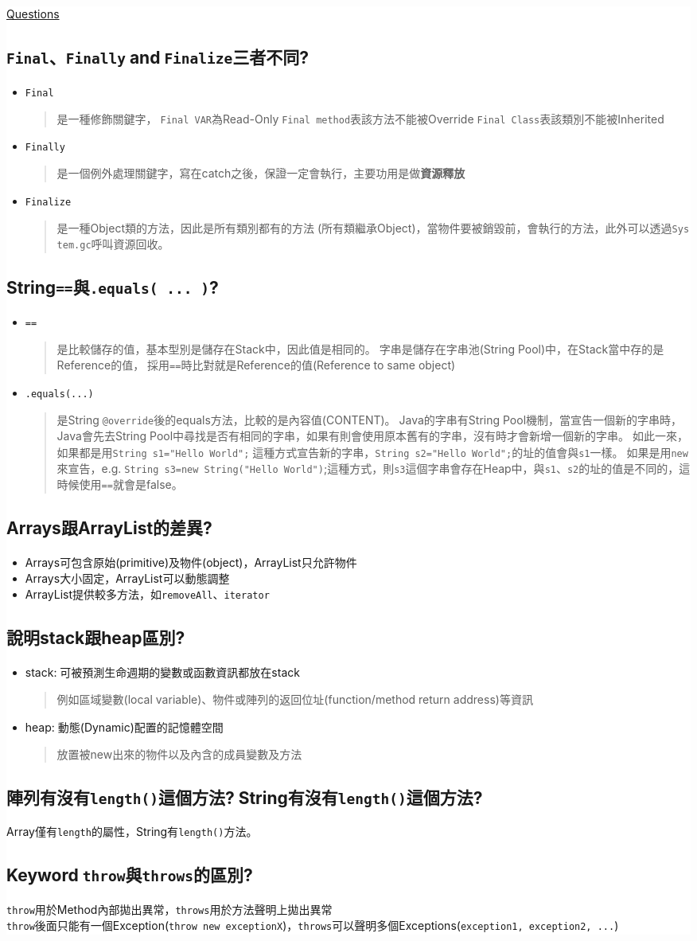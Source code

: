 [Questions](https://medium.com/%E7%A7%91%E6%8A%80%E7%A0%94%E7%A9%B6%E9%99%A2/java%E9%9D%A2%E8%A9%A6%E9%A1%8C%E6%95%B4%E7%90%86-ed44d4b10437)  

## `Final`、`Finally` and `Finalize`三者不同?

- `Final`
  > 是一種修飾關鍵字，
  > `Final VAR`為Read-Only
  > `Final method`表該方法不能被Override
  > `Final Class`表該類別不能被Inherited 

- `Finally`
   > 是一個例外處理關鍵字，寫在catch之後，保證一定會執行，主要功用是做**資源釋放**

- `Finalize`
   > 是一種Object類的方法，因此是所有類別都有的方法
   > (所有類繼承Object)，當物件要被銷毀前，會執行的方法，此外可以透過`System.gc`呼叫資源回收。

## String`==`與`.equals( ... )`?
- `==`
  > 是比較儲存的值，基本型別是儲存在Stack中，因此值是相同的。
  > 字串是儲存在字串池(String Pool)中，在Stack當中存的是Reference的值，
  > 採用`==`時比對就是Reference的值(Reference to same object)
- `.equals(...)`
  > 是String `@override`後的equals方法，比較的是內容值(CONTENT)。
  > Java的字串有String Pool機制，當宣告一個新的字串時，Java會先去String Pool中尋找是否有相同的字串，如果有則會使用原本舊有的字串，沒有時才會新增一個新的字串。
  > 如此一來，如果都是用`String s1="Hello World";` 這種方式宣告新的字串，`String s2="Hello World";`的址的值會與`s1`一樣。
  > 如果是用`new`來宣告，e.g. `String s3=new String("Hello World")`;這種方式，則`s3`這個字串會存在Heap中，與`s1`、`s2`的址的值是不同的，這時候使用`==`就會是false。

## Arrays跟ArrayList的差異?
- Arrays可包含原始(primitive)及物件(object)，ArrayList只允許物件
- Arrays大小固定，ArrayList可以動態調整
- ArrayList提供較多方法，如`removeAll`、`iterator`

## 說明stack跟heap區別?

- stack: 可被預測生命週期的變數或函數資訊都放在stack
  > 例如區域變數(local variable)、物件或陣列的返回位址(function/method return address)等資訊  

- heap: 動態(Dynamic)配置的記憶體空間   
  > 放置被new出來的物件以及內含的成員變數及方法   
 
## 陣列有沒有`length()`這個方法? String有沒有`length()`這個方法?

Array僅有`length`的屬性，String有`length()`方法。

## Keyword `throw`與`throws`的區別?
`throw`用於Method內部拋出異常，`throws`用於方法聲明上拋出異常   
`throw`後面只能有一個Exception(`throw new exceptionX`)，`throws`可以聲明多個Exceptions(`exception1, exception2, ...`)   
